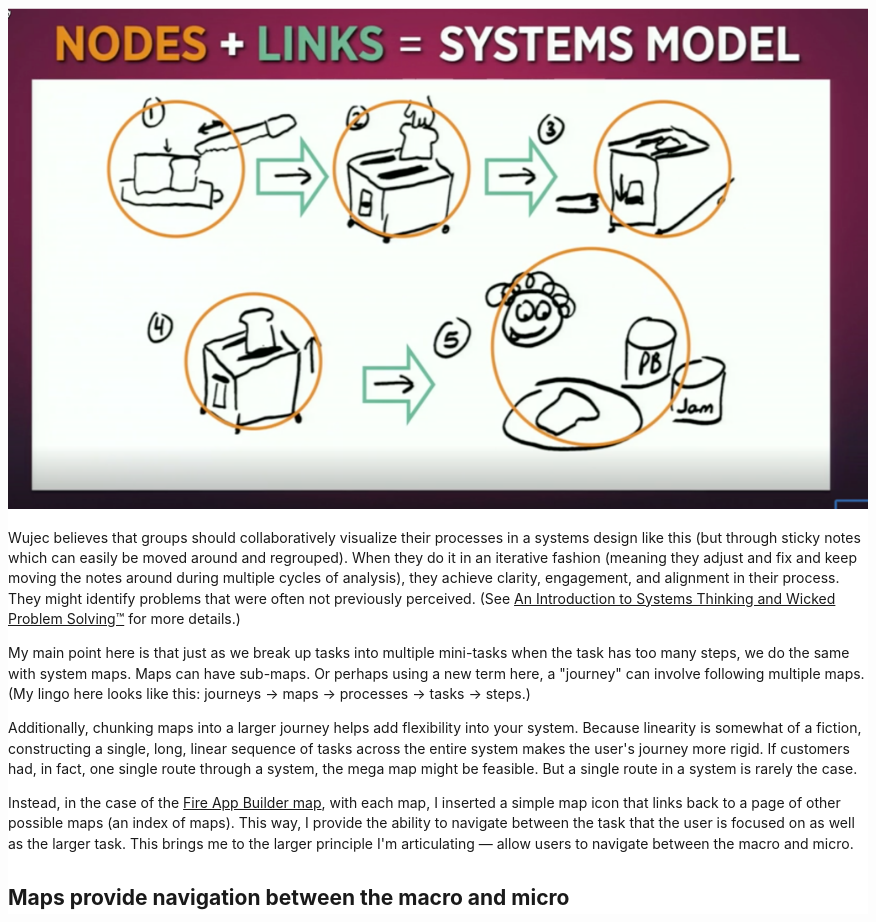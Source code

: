 <a href="https://www.ted.com/talks/tom_wujec_got_a_wicked_problem_first_tell_me_how_you_make_toast#t-134894" class="noExtIcon"><img src="images/systemsmodel.png"/></a>

Wujec believes that groups should collaboratively visualize their processes in a systems design like this (but through sticky notes which can easily be moved around and regrouped). When they do it in an iterative fashion (meaning they adjust and fix and keep moving the notes around during multiple cycles of analysis), they achieve clarity, engagement, and alignment in their process. They might identify problems that were often not previously perceived. (See [An Introduction to Systems Thinking and Wicked Problem Solving™](https://www.drawtoast.com/) for more details.)

My main point here is that just as we break up tasks into multiple mini-tasks when the task has too many steps, we do the same with system maps. Maps can have sub-maps. Or perhaps using a new term here, a "journey" can involve following multiple maps. (My lingo here looks like this: journeys -> maps -> processes -> tasks -> steps.)

Additionally, chunking maps into a larger journey helps add flexibility into your system. Because linearity is somewhat of a fiction, constructing a single, long, linear sequence of tasks across the entire system makes the user's journey more rigid. If customers had, in fact, one single route through a system, the mega map might be feasible. But a single route in a system is rarely the case.

Instead, in the case of the [Fire App Builder map](https://developer.amazon.com/docs/fire-app-builder/end-to-end-process.html), with each map, I inserted a simple map icon <i class="fa fa-map-o" aria-hidden="true"></i> that links back to a page of other possible maps (an index of maps). This way, I provide the ability to navigate between the task that the user is focused on as well as the larger task. This brings me to the larger principle I'm articulating &mdash; allow users to navigate between the macro and micro.

## Maps provide navigation between the macro and micro
